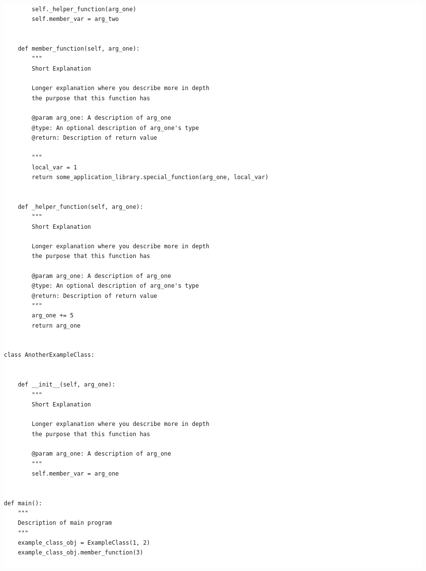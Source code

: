 ```
        self._helper_function(arg_one)
        self.member_var = arg_two


    def member_function(self, arg_one):
        """
        Short Explanation

        Longer explanation where you describe more in depth
        the purpose that this function has

        @param arg_one: A description of arg_one
        @type: An optional description of arg_one's type
        @return: Description of return value

        """
        local_var = 1
        return some_application_library.special_function(arg_one, local_var)

    
    def _helper_function(self, arg_one):
        """
        Short Explanation

        Longer explanation where you describe more in depth
        the purpose that this function has

        @param arg_one: A description of arg_one
        @type: An optional description of arg_one's type
        @return: Description of return value
        """
        arg_one += 5
        return arg_one


class AnotherExampleClass:


    def __init__(self, arg_one):
        """
        Short Explanation

        Longer explanation where you describe more in depth
        the purpose that this function has

        @param arg_one: A description of arg_one
        """
        self.member_var = arg_one


def main():
    """
    Description of main program
    """
    example_class_obj = ExampleClass(1, 2)
    example_class_obj.member_function(3)


```
